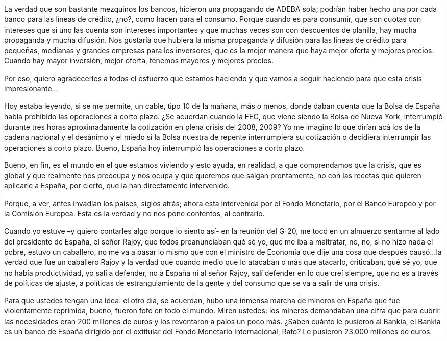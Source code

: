 La verdad que son bastante mezquinos los bancos, hicieron una propagando
de ADEBA sola; podrían haber hecho una por cada banco para las líneas de
crédito, ¿no?, como hacen para el consumo. Porque cuando es para
consumir, que son cuotas con intereses que si uno las cuenta son
intereses importantes y que muchas veces son con descuentos de planilla,
hay mucha propaganda y mucha difusión. Nos gustaría que hubiera la misma
propaganda y difusión para las líneas de crédito para pequeñas, medianas
y grandes empresas para los inversores, que es la mejor manera que haya
mejor oferta y mejores precios. Cuando hay mayor inversión, mejor
oferta, tenemos mayores y mejores precios.

Por eso, quiero agradecerles a todos el esfuerzo que estamos haciendo y
que vamos a seguir haciendo para que esta crisis impresionante…

Hoy estaba leyendo, si se me permite, un cable, tipo 10 de la mañana,
más o menos, donde daban cuenta que la Bolsa de España había prohibido
las operaciones a corto plazo. ¿Se acuerdan cuando la FEC, que viene
siendo la Bolsa de Nueva York, interrumpió durante tres horas
aproximadamente la cotización en plena crisis del 2008, 2009? Yo me
imagino lo que dirían acá los de la cadena nacional y el desánimo y el
miedo si la Bolsa nuestra de repente interrumpiera su cotización o
decidiera interrumpir las operaciones a corto plazo. Bueno, España hoy
interrumpió las operaciones a corto plazo.  

Bueno, en fin, es el mundo en el que estamos viviendo y esto ayuda, en
realidad, a que comprendamos que la crisis, que es global y que
realmente nos preocupa y nos ocupa y que queremos que salgan
prontamente, no con las recetas que quieren aplicarle a España, por
cierto, que la han directamente intervenido.

Porque, a ver, antes invadían los países, siglos atrás; ahora esta
intervenida por el Fondo Monetario, por el Banco Europeo y por la
Comisión Europea. Esta es la verdad y no nos pone contentos, al
contrario.

Cuando yo estuve –y quiero contarles algo porque lo siento así- en la
reunión del G-20, me tocó en un almuerzo sentarme al lado del presidente
de España, el señor Rajoy, que todos preanunciaban qué sé yo, que me iba
a maltratar, no, no, si no hizo nada el pobre, estuvo un caballero, no
me va a pasar lo mismo que con el ministro de Economía que dije una cosa
que después causó…la verdad que fue un caballero Rajoy y la verdad que
cuando medio que lo atacaban o más que atacarlo, criticaban, qué sé yo,
que no había productividad, yo salí a defender, no a España ni al señor
Rajoy, salí defender en lo que creí siempre, que no es a través de
políticas de ajuste, a políticas de estrangulamiento de la gente y del
consumo que se va a salir de una crisis.

Para que ustedes tengan una idea: el otro día, se acuerdan, hubo una
inmensa marcha de mineros en España que fue violentamente reprimida,
bueno, fueron foto en todo el mundo. Miren ustedes: los mineros
demandaban una cifra que para cubrir las necesidades eran 200 millones
de euros y los reventaron a palos un poco más. ¿Saben cuánto le pusieron
al Bankia, el Bankia es un banco de España dirigido por el extitular del
Fondo Monetario Internacional, Rato? Le pusieron 23.000 millones de
euros.

